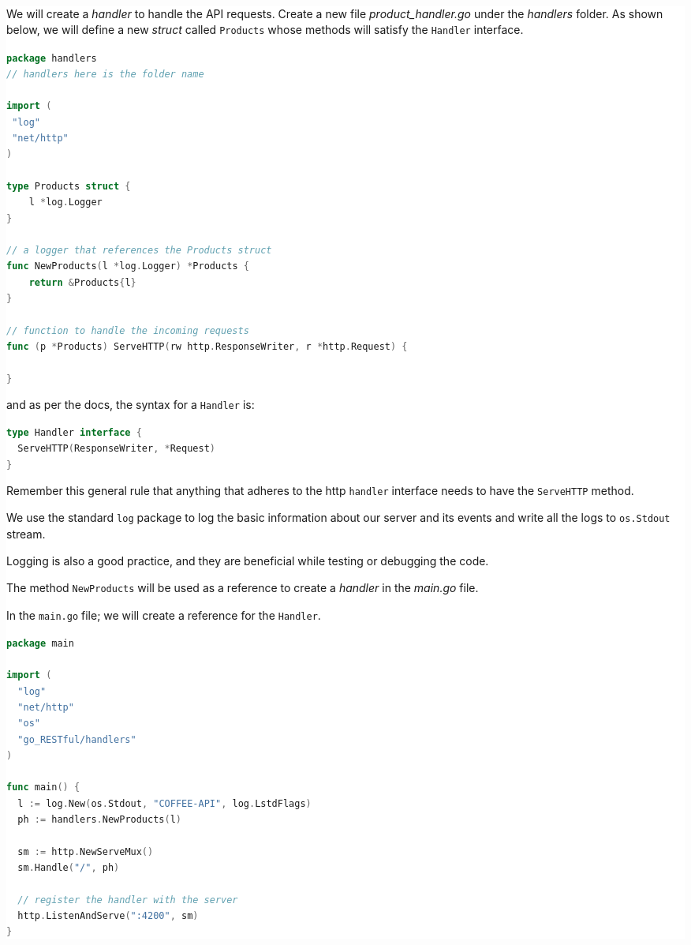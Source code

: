 We will create a *handler* to handle the API requests. Create a new file *product_handler.go* under the *handlers* folder. As shown below, we will define a new *struct* called `Products` whose methods will satisfy the `Handler` interface.

```go
package handlers
// handlers here is the folder name

import (
 "log"
 "net/http"
)

type Products struct {
    l *log.Logger
}

// a logger that references the Products struct
func NewProducts(l *log.Logger) *Products {
    return &Products{l}  
}

// function to handle the incoming requests
func (p *Products) ServeHTTP(rw http.ResponseWriter, r *http.Request) {
    
}
```
and as per the docs, the syntax for a `Handler` is:
```go
type Handler interface {
  ServeHTTP(ResponseWriter, *Request)
}
```

Remember this general rule that anything that adheres to the http `handler` interface needs to have the `ServeHTTP` method.

We use the standard `log` package to log the basic information about our server and its events and write all the logs to `os.Stdout` stream.

Logging is also a good practice, and they are beneficial while testing or debugging the code.

The method `NewProducts` will be used as a reference to create a *handler* in the *main.go* file.

In the `main.go` file; we will create a reference for the `Handler`.

```go
package main

import (
  "log"
  "net/http"
  "os"
  "go_RESTful/handlers"
)

func main() {
  l := log.New(os.Stdout, "COFFEE-API", log.LstdFlags)
  ph := handlers.NewProducts(l)

  sm := http.NewServeMux()
  sm.Handle("/", ph)

  // register the handler with the server
  http.ListenAndServe(":4200", sm)
}
```
